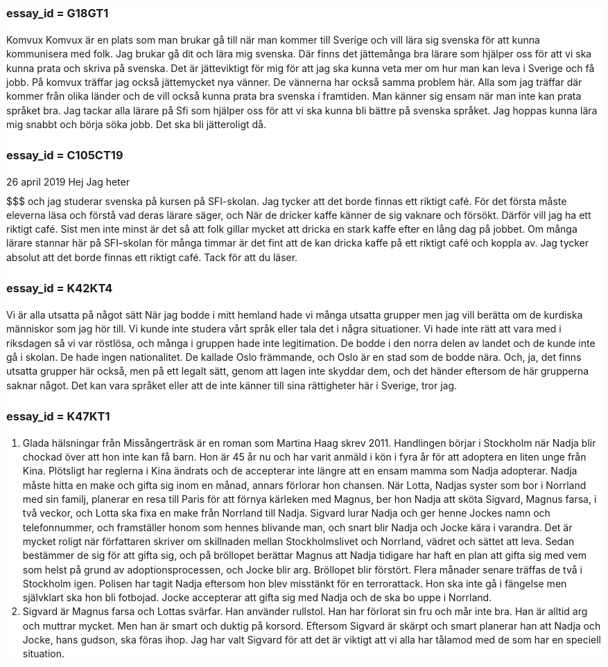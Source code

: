 ### essay_id = G18GT1
Komvux 
Komvux är en plats som man brukar gå till när man kommer till Sverige och vill lära sig svenska för att kunna kommunisera med folk. 
Jag brukar gå dit och lära mig svenska. Där finns det jättemånga bra lärare som hjälper oss för att vi ska kunna prata och skriva på svenska. 
Det är jätteviktigt för mig för att jag ska kunna veta mer om hur man kan leva i Sverige och få jobb. 
På komvux träffar jag också jättemycket nya vänner. De vännerna har också samma problem här. 
Alla som jag träffar där kommer från olika länder och de vill också kunna prata bra svenska i framtiden. Man känner sig ensam när man inte kan prata språket bra. 
Jag tackar alla lärare på Sfi som hjälper oss för att vi ska kunna bli bättre på svenska språket. 
Jag hoppas kunna lära mig snabbt och börja söka jobb. 
Det ska bli jätteroligt då.

### essay_id = C105CT19
26 april 2019 
Hej 
Jag heter $$$$$$$$$$$ och jag studerar svenska på kursen på SFI-skolan. 
Jag tycker att det borde finnas ett riktigt café. 
För det första måste eleverna läsa och förstå vad deras lärare säger, och När de dricker kaffe känner de sig vaknare och försökt. Därför vill jag ha ett riktigt café. 
Sist men inte minst är det så att folk gillar mycket att dricka en stark kaffe efter en lång dag på jobbet. Om många lärare stannar här på SFI-skolan för många timmar är det fint att de kan dricka kaffe på ett riktigt café och koppla av. 
Jag tycker absolut att det borde finnas ett riktigt café. 
Tack för att du läser.

### essay_id = K42KT4
Vi är alla utsatta på något sätt 
När jag bodde i mitt hemland hade vi många utsatta grupper men jag vill berätta om de kurdiska människor som jag hör till. Vi kunde inte studera vårt språk eller tala det i några situationer. Vi hade inte rätt att vara med i riksdagen så vi var röstlösa, och många i gruppen hade inte legitimation. De bodde i den norra delen av landet och de kunde inte gå i skolan. De hade ingen nationalitet. De kallade Oslo främmande, och Oslo är en stad som de bodde nära. Och, ja, det finns utsatta grupper här också, men på ett legalt sätt, genom att lagen inte skyddar dem, och det händer eftersom de här grupperna saknar något. Det kan vara språket eller att de inte känner till sina rättigheter här i Sverige, tror jag.

### essay_id = K47KT1
1. Glada hälsningar från Missångerträsk är en roman som Martina Haag skrev 2011. Handlingen börjar i Stockholm när Nadja blir chockad över att hon inte kan få barn. Hon är 45 år nu och har varit anmäld i kön i fyra år för att adoptera en liten unge från Kina. Plötsligt har reglerna i Kina ändrats och de accepterar inte längre att en ensam mamma som Nadja adopterar. Nadja måste hitta en make och gifta sig inom en månad, annars förlorar hon chansen. 
När Lotta, Nadjas syster som bor i Norrland med sin familj, planerar en resa till Paris för att förnya kärleken med Magnus, ber hon Nadja att sköta Sigvard, Magnus farsa, i två veckor, och Lotta ska fixa en make från Norrland till Nadja. 
Sigvard lurar Nadja och ger henne Jockes namn och telefonnummer, och framställer honom som hennes blivande man, och snart blir Nadja och Jocke kära i varandra. 
Det är mycket roligt när författaren skriver om skillnaden mellan Stockholmslivet och Norrland, vädret och sättet att leva. Sedan bestämmer de sig för att gifta sig, och på bröllopet berättar Magnus att Nadja tidigare har haft en plan att gifta sig med vem som helst på grund av adoptionsprocessen, och Jocke blir arg. Bröllopet blir förstört. Flera månader senare träffas de två i Stockholm igen. Polisen har tagit Nadja eftersom hon blev misstänkt för en terrorattack. Hon ska inte gå i fängelse men självklart ska hon bli fotbojad. Jocke accepterar att gifta sig med Nadja och de ska bo uppe i Norrland. 
2. Sigvard är Magnus farsa och Lottas svärfar. Han använder rullstol. Han har förlorat sin fru och mår inte bra. Han är alltid arg och muttrar mycket. Men han är smart och duktig på korsord. Eftersom Sigvard är skärpt och smart planerar han att Nadja och Jocke, hans gudson, ska föras ihop. 
Jag har valt Sigvard för att det är viktigt att vi alla har tålamod med de som har en speciell situation. 